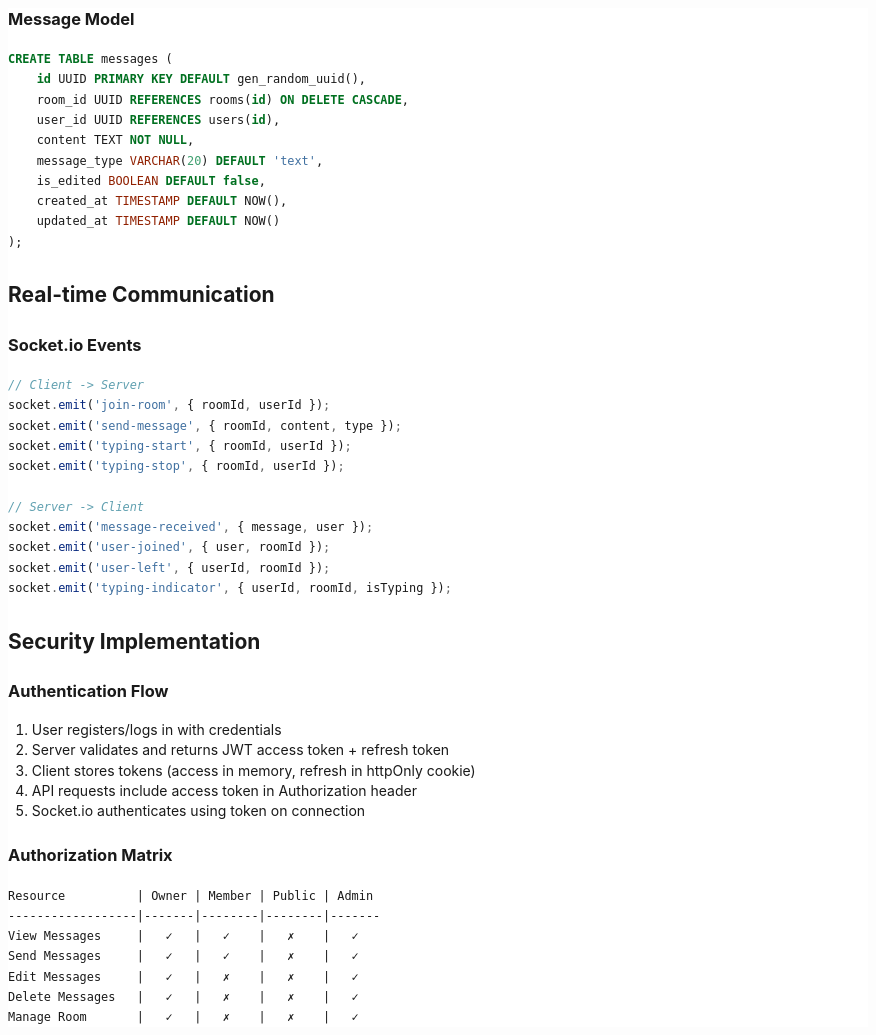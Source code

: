 ### Message Model
```sql
CREATE TABLE messages (
    id UUID PRIMARY KEY DEFAULT gen_random_uuid(),
    room_id UUID REFERENCES rooms(id) ON DELETE CASCADE,
    user_id UUID REFERENCES users(id),
    content TEXT NOT NULL,
    message_type VARCHAR(20) DEFAULT 'text',
    is_edited BOOLEAN DEFAULT false,
    created_at TIMESTAMP DEFAULT NOW(),
    updated_at TIMESTAMP DEFAULT NOW()
);
```

## Real-time Communication

### Socket.io Events
```javascript
// Client -> Server
socket.emit('join-room', { roomId, userId });
socket.emit('send-message', { roomId, content, type });
socket.emit('typing-start', { roomId, userId });
socket.emit('typing-stop', { roomId, userId });

// Server -> Client
socket.emit('message-received', { message, user });
socket.emit('user-joined', { user, roomId });
socket.emit('user-left', { userId, roomId });
socket.emit('typing-indicator', { userId, roomId, isTyping });
```

## Security Implementation

### Authentication Flow
1. User registers/logs in with credentials
2. Server validates and returns JWT access token + refresh token
3. Client stores tokens (access in memory, refresh in httpOnly cookie)
4. API requests include access token in Authorization header
5. Socket.io authenticates using token on connection

### Authorization Matrix
```
Resource          | Owner | Member | Public | Admin
------------------|-------|--------|--------|-------
View Messages     |   ✓   |   ✓    |   ✗    |   ✓
Send Messages     |   ✓   |   ✓    |   ✗    |   ✓
Edit Messages     |   ✓   |   ✗    |   ✗    |   ✓
Delete Messages   |   ✓   |   ✗    |   ✗    |   ✓
Manage Room       |   ✓   |   ✗    |   ✗    |   ✓
```
